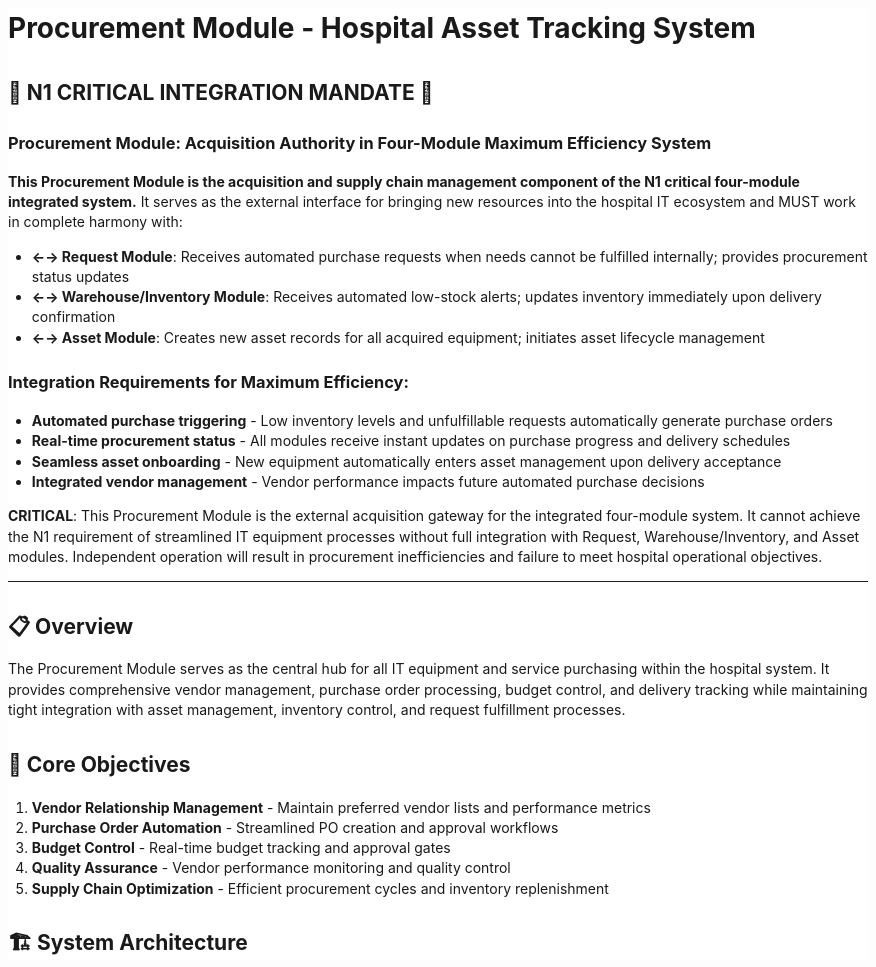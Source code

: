 # Procurement Module - Hospital Asset Tracking System

## 🚨 **N1 CRITICAL INTEGRATION MANDATE** 🚨

### **Procurement Module: Acquisition Authority in Four-Module Maximum Efficiency System**

**This Procurement Module is the acquisition and supply chain management component of the N1 critical four-module integrated system.** It serves as the external interface for bringing new resources into the hospital IT ecosystem and MUST work in complete harmony with:

- **←→ Request Module**: Receives automated purchase requests when needs cannot be fulfilled internally; provides procurement status updates
- **←→ Warehouse/Inventory Module**: Receives automated low-stock alerts; updates inventory immediately upon delivery confirmation
- **←→ Asset Module**: Creates new asset records for all acquired equipment; initiates asset lifecycle management

### **Integration Requirements for Maximum Efficiency:**
- **Automated purchase triggering** - Low inventory levels and unfulfillable requests automatically generate purchase orders
- **Real-time procurement status** - All modules receive instant updates on purchase progress and delivery schedules
- **Seamless asset onboarding** - New equipment automatically enters asset management upon delivery acceptance
- **Integrated vendor management** - Vendor performance impacts future automated purchase decisions

**CRITICAL**: This Procurement Module is the external acquisition gateway for the integrated four-module system. It cannot achieve the N1 requirement of streamlined IT equipment processes without full integration with Request, Warehouse/Inventory, and Asset modules. Independent operation will result in procurement inefficiencies and failure to meet hospital operational objectives.

---

## 📋 Overview

The Procurement Module serves as the central hub for all IT equipment and service purchasing within the hospital system. It provides comprehensive vendor management, purchase order processing, budget control, and delivery tracking while maintaining tight integration with asset management, inventory control, and request fulfillment processes.

## 🎯 Core Objectives

1. **Vendor Relationship Management** - Maintain preferred vendor lists and performance metrics
2. **Purchase Order Automation** - Streamlined PO creation and approval workflows
3. **Budget Control** - Real-time budget tracking and approval gates
4. **Quality Assurance** - Vendor performance monitoring and quality control
5. **Supply Chain Optimization** - Efficient procurement cycles and inventory replenishment

## 🏗️ System Architecture
